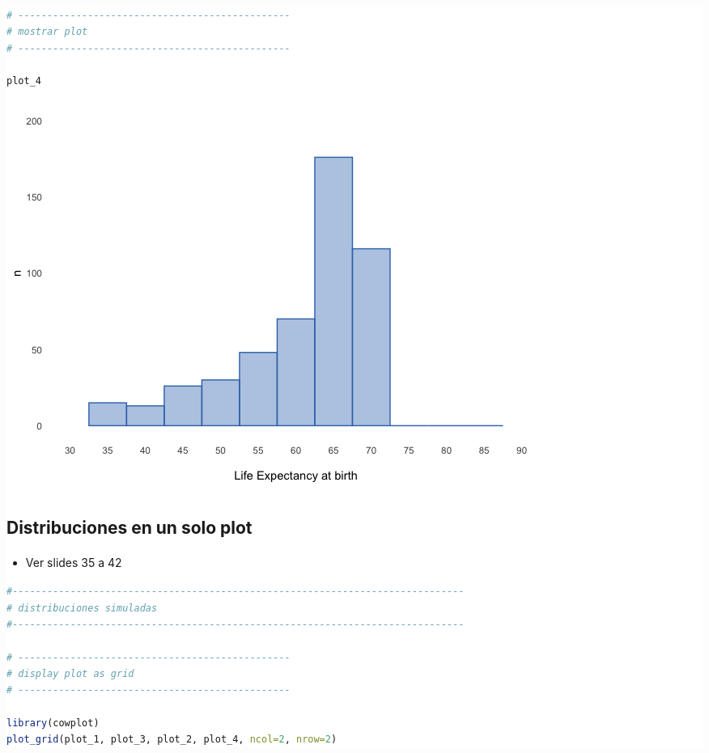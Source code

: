 ``` r
# -----------------------------------------------
# mostrar plot
# -----------------------------------------------

plot_4
```

![](clase_02_graficos_files/figure-gfm/unnamed-chunk-13-1.png)

## Distribuciones en un solo plot

-   Ver slides 35 a 42

``` r
#------------------------------------------------------------------------------
# distribuciones simuladas
#------------------------------------------------------------------------------

# -----------------------------------------------
# display plot as grid
# -----------------------------------------------

library(cowplot)
plot_grid(plot_1, plot_3, plot_2, plot_4, ncol=2, nrow=2)
```
